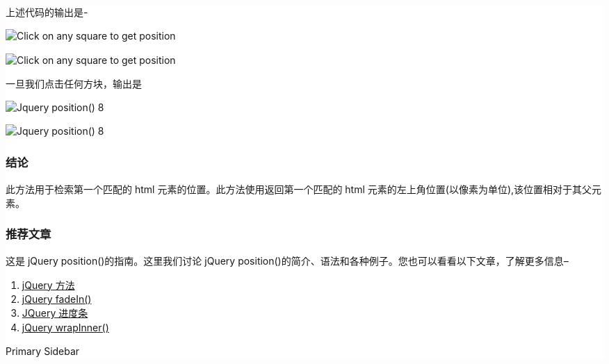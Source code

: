 上述代码的输出是-

![Click on any square to get position](../Images/7616a1cd67a97373e8b6036eac86b92a.png)

<noscript><img class="alignnone wp-image-280991 size-full" src="../Images/7616a1cd67a97373e8b6036eac86b92a.png" alt="Click on any square to get position" width="264" height="102" data-original-src="https://cdn.educba.com/academy/wp-content/uploads/2020/01/Jquery-position-7.jpg"/></noscript>

一旦我们点击任何方块，输出是

![Jquery position() 8](../Images/eb3b2e9924ee8c86c04083401be37abe.png)

<noscript><img class="alignnone wp-image-280992 size-full" src="../Images/eb3b2e9924ee8c86c04083401be37abe.png" alt="Jquery position() 8" width="621" height="106" srcset="https://cdn.educba.com/academy/wp-content/uploads/2020/01/Jquery-position-8.jpg 621w, https://cdn.educba.com/academy/wp-content/uploads/2020/01/Jquery-position-8-300x51.jpg 300w, https://cdn.educba.com/academy/wp-content/uploads/2020/01/Jquery-position-8-620x106.jpg 620w" sizes="(max-width: 621px) 100vw, 621px" data-original-src="https://cdn.educba.com/academy/wp-content/uploads/2020/01/Jquery-position-8.jpg"/></noscript>

### 结论

此方法用于检索第一个匹配的 html 元素的位置。此方法使用返回第一个匹配的 html 元素的左上角位置(以像素为单位),该位置相对于其父元素。

### 推荐文章

这是 jQuery position()的指南。这里我们讨论 jQuery position()的简介、语法和各种例子。您也可以看看以下文章，了解更多信息–

1.  [jQuery 方法](https://www.educba.com/jquery-methods/)
2.  [jQuery fadeIn()](https://www.educba.com/jquery-fadein/)
3.  [JQuery 进度条](https://www.educba.com/jquery-progress-bar/)
4.  [jQuery wrapInner()](https://www.educba.com/jquery-wrapinner/)

<footer class="entry-footer">

<aside class="sidebar sidebar-primary widget-area" role="complementary" aria-label="Primary Sidebar">Primary Sidebar</aside>

</footer>